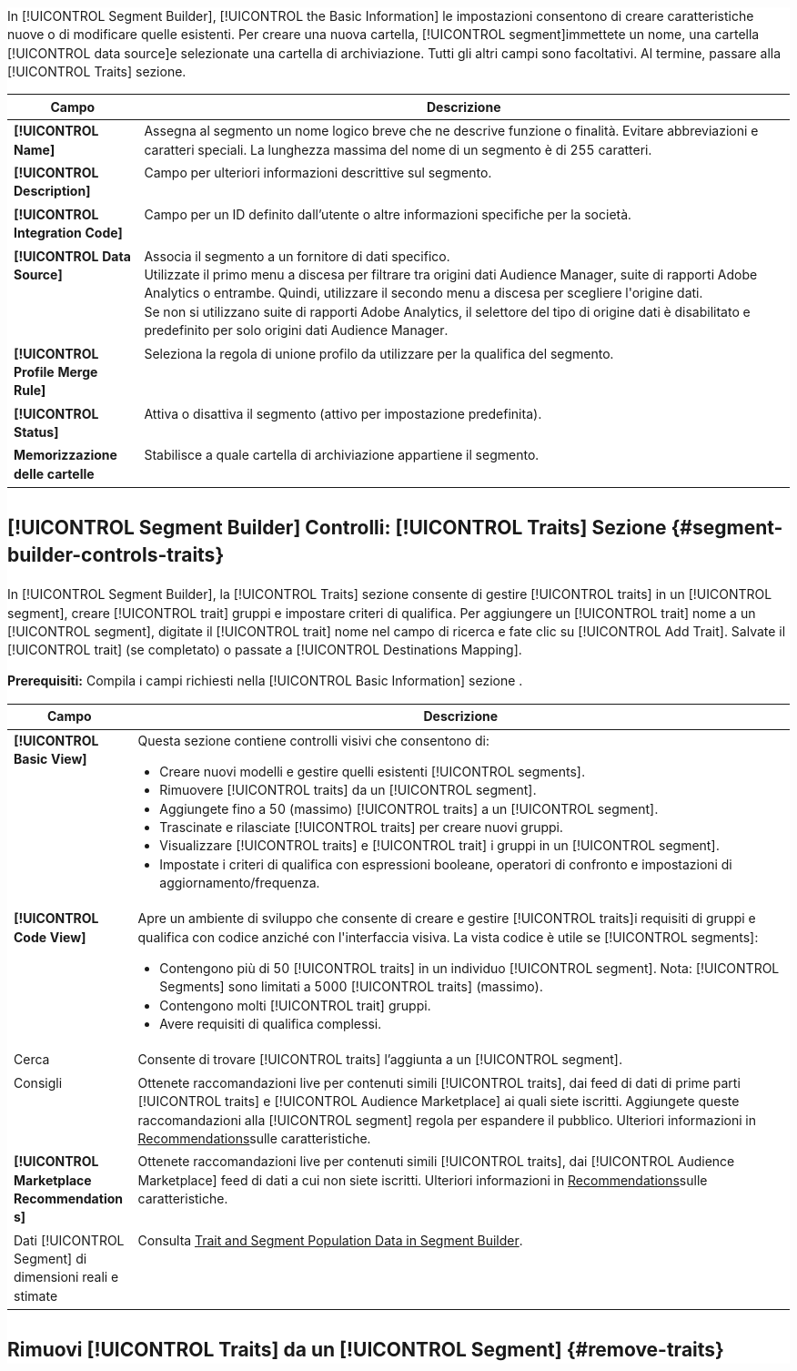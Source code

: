 In [!UICONTROL Segment Builder], [!UICONTROL the Basic Information] le impostazioni consentono di creare caratteristiche nuove o di modificare quelle esistenti. Per creare una nuova cartella, [!UICONTROL segment]immettete un nome, una cartella [!UICONTROL data source]e selezionate una cartella di archiviazione. Tutti gli altri campi sono facoltativi. Al termine, passare alla [!UICONTROL Traits] sezione.





| Campo | Descrizione |
---------|----------
| **[!UICONTROL Name]** | Assegna al segmento un nome logico breve che ne descrive funzione o finalità. Evitare abbreviazioni e caratteri speciali. La lunghezza massima del nome di un segmento è di 255 caratteri. |
| **[!UICONTROL Description]** | Campo per ulteriori informazioni descrittive sul segmento. |
| **[!UICONTROL Integration Code]** | Campo per un ID definito dall’utente o altre informazioni specifiche per la società. |
| **[!UICONTROL Data Source]** | Associa il segmento a un fornitore di dati specifico. <br> Utilizzate il primo menu a discesa per filtrare tra  origini dati Audience Manager, suite di rapporti Adobe  Analytics o entrambe. Quindi, utilizzare il secondo menu a discesa per scegliere l&#39;origine dati. <br> Se non si utilizzano suite di rapporti Adobe  Analytics, il selettore del tipo di origine dati è disabilitato e predefinito per  solo origini dati Audience Manager. |
| **[!UICONTROL Profile Merge Rule]** | Seleziona la regola di unione profilo da utilizzare per la qualifica del segmento. |
| **[!UICONTROL Status]** | Attiva o disattiva il segmento (attivo per impostazione predefinita). |
| **Memorizzazione delle cartelle** | Stabilisce a quale cartella di archiviazione appartiene il segmento. |

## [!UICONTROL Segment Builder] Controlli: [!UICONTROL Traits] Sezione {#segment-builder-controls-traits}

In [!UICONTROL Segment Builder], la [!UICONTROL Traits] sezione consente di gestire [!UICONTROL traits] in un [!UICONTROL segment], creare [!UICONTROL trait] gruppi e impostare criteri di qualifica. Per aggiungere un [!UICONTROL trait] nome a un [!UICONTROL segment], digitate il [!UICONTROL trait] nome nel campo di ricerca e fate clic su [!UICONTROL Add Trait]. Salvate il [!UICONTROL trait] (se completato) o passate a [!UICONTROL Destinations Mapping].



**Prerequisiti:** Compila i campi richiesti nella [!UICONTROL Basic Information] sezione .

| Campo | Descrizione |
|--- |--- |
| **[!UICONTROL Basic View]** | Questa sezione contiene controlli visivi che consentono di: <ul><li>Creare nuovi modelli e gestire quelli esistenti [!UICONTROL segments].</li><li>Rimuovere [!UICONTROL traits] da un [!UICONTROL segment].</li><li>Aggiungete fino a 50 (massimo) [!UICONTROL traits] a un [!UICONTROL segment].</li><li>Trascinate e rilasciate [!UICONTROL traits] per creare nuovi gruppi.</li><li>Visualizzare [!UICONTROL traits] e [!UICONTROL trait] i gruppi in un [!UICONTROL segment].</li><li>Impostate i criteri di qualifica con espressioni booleane, operatori di confronto e impostazioni di aggiornamento/frequenza.</li></ul> |
| **[!UICONTROL Code View]** | Apre un ambiente di sviluppo che consente di creare e gestire [!UICONTROL traits]i requisiti di gruppi e qualifica con codice anziché con l&#39;interfaccia visiva. La vista codice è utile se [!UICONTROL segments]: <ul><li>Contengono più di 50 [!UICONTROL traits] in un individuo [!UICONTROL segment]. Nota: [!UICONTROL Segments] sono limitati a 5000 [!UICONTROL traits] (massimo).</li><li>Contengono molti [!UICONTROL trait] gruppi.</li><li>Avere requisiti di qualifica complessi.</li></ul> |
| Cerca | Consente di trovare [!UICONTROL traits] l’aggiunta a un [!UICONTROL segment]. |
| Consigli | Ottenete raccomandazioni live per contenuti simili [!UICONTROL traits], dai feed di dati di prime parti [!UICONTROL traits] e [!UICONTROL Audience Marketplace] ai quali siete iscritti. Aggiungete queste raccomandazioni alla [!UICONTROL segment] regola per espandere il pubblico. Ulteriori informazioni in [Recommendations](trait-recommendations.md)sulle caratteristiche. |
| **[!UICONTROL Marketplace Recommendations]** | Ottenete raccomandazioni live per contenuti simili [!UICONTROL traits], dai [!UICONTROL Audience Marketplace] feed di dati a cui non siete iscritti. Ulteriori informazioni in [Recommendations](trait-recommendations.md)sulle caratteristiche. |
| Dati [!UICONTROL Segment] di dimensioni reali e stimate | Consulta [Trait and Segment Population Data in Segment Builder](segment-builder-data.md). |

## Rimuovi [!UICONTROL Traits] da un [!UICONTROL Segment] {#remove-traits}
